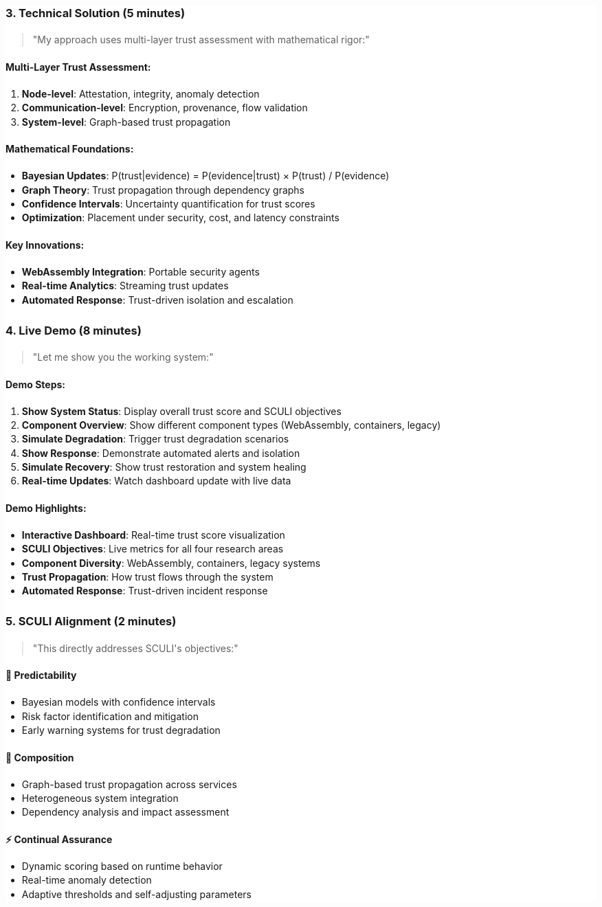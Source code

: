 ### **3. Technical Solution (5 minutes)**
> "My approach uses multi-layer trust assessment with mathematical rigor:"

#### **Multi-Layer Trust Assessment:**
1. **Node-level**: Attestation, integrity, anomaly detection
2. **Communication-level**: Encryption, provenance, flow validation  
3. **System-level**: Graph-based trust propagation

#### **Mathematical Foundations:**
- **Bayesian Updates**: P(trust|evidence) = P(evidence|trust) × P(trust) / P(evidence)
- **Graph Theory**: Trust propagation through dependency graphs
- **Confidence Intervals**: Uncertainty quantification for trust scores
- **Optimization**: Placement under security, cost, and latency constraints

#### **Key Innovations:**
- **WebAssembly Integration**: Portable security agents
- **Real-time Analytics**: Streaming trust updates
- **Automated Response**: Trust-driven isolation and escalation

### **4. Live Demo (8 minutes)**
> "Let me show you the working system:"

#### **Demo Steps:**
1. **Show System Status**: Display overall trust score and SCULI objectives
2. **Component Overview**: Show different component types (WebAssembly, containers, legacy)
3. **Simulate Degradation**: Trigger trust degradation scenarios
4. **Show Response**: Demonstrate automated alerts and isolation
5. **Simulate Recovery**: Show trust restoration and system healing
6. **Real-time Updates**: Watch dashboard update with live data

#### **Demo Highlights:**
- **Interactive Dashboard**: Real-time trust score visualization
- **SCULI Objectives**: Live metrics for all four research areas
- **Component Diversity**: WebAssembly, containers, legacy systems
- **Trust Propagation**: How trust flows through the system
- **Automated Response**: Trust-driven incident response

### **5. SCULI Alignment (2 minutes)**
> "This directly addresses SCULI's objectives:"

#### **🔮 Predictability**
- Bayesian models with confidence intervals
- Risk factor identification and mitigation
- Early warning systems for trust degradation

#### **🧩 Composition**
- Graph-based trust propagation across services
- Heterogeneous system integration
- Dependency analysis and impact assessment

#### **⚡ Continual Assurance**
- Dynamic scoring based on runtime behavior
- Real-time anomaly detection
- Adaptive thresholds and self-adjusting parameters
